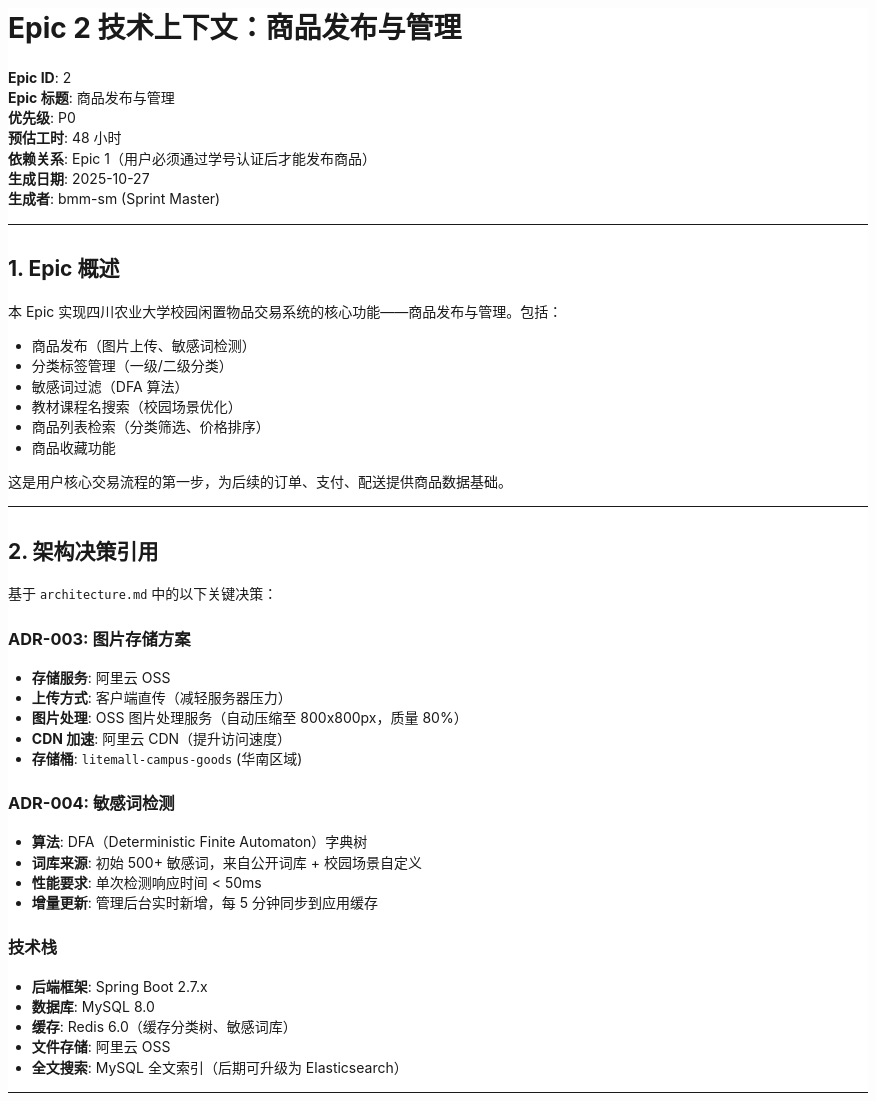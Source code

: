 # Epic 2 技术上下文：商品发布与管理

**Epic ID**: 2  
**Epic 标题**: 商品发布与管理  
**优先级**: P0  
**预估工时**: 48 小时  
**依赖关系**: Epic 1（用户必须通过学号认证后才能发布商品）  
**生成日期**: 2025-10-27  
**生成者**: bmm-sm (Sprint Master)

---

## 1. Epic 概述

本 Epic 实现四川农业大学校园闲置物品交易系统的核心功能——商品发布与管理。包括：
- 商品发布（图片上传、敏感词检测）
- 分类标签管理（一级/二级分类）
- 敏感词过滤（DFA 算法）
- 教材课程名搜索（校园场景优化）
- 商品列表检索（分类筛选、价格排序）
- 商品收藏功能

这是用户核心交易流程的第一步，为后续的订单、支付、配送提供商品数据基础。

---

## 2. 架构决策引用

基于 `architecture.md` 中的以下关键决策：

### ADR-003: 图片存储方案
- **存储服务**: 阿里云 OSS
- **上传方式**: 客户端直传（减轻服务器压力）
- **图片处理**: OSS 图片处理服务（自动压缩至 800x800px，质量 80%）
- **CDN 加速**: 阿里云 CDN（提升访问速度）
- **存储桶**: `litemall-campus-goods` (华南区域)

### ADR-004: 敏感词检测
- **算法**: DFA（Deterministic Finite Automaton）字典树
- **词库来源**: 初始 500+ 敏感词，来自公开词库 + 校园场景自定义
- **性能要求**: 单次检测响应时间 < 50ms
- **增量更新**: 管理后台实时新增，每 5 分钟同步到应用缓存

### 技术栈
- **后端框架**: Spring Boot 2.7.x
- **数据库**: MySQL 8.0
- **缓存**: Redis 6.0（缓存分类树、敏感词库）
- **文件存储**: 阿里云 OSS
- **全文搜索**: MySQL 全文索引（后期可升级为 Elasticsearch）

---